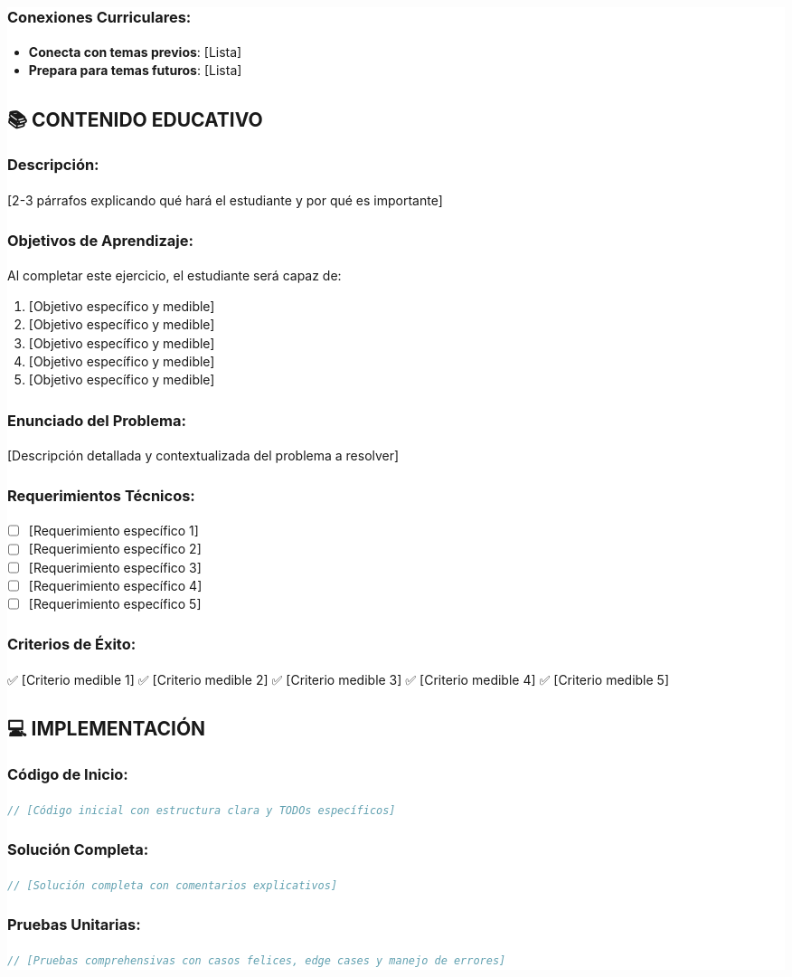 ### Conexiones Curriculares:
- **Conecta con temas previos**: [Lista]
- **Prepara para temas futuros**: [Lista]

## 📚 CONTENIDO EDUCATIVO

### Descripción:
[2-3 párrafos explicando qué hará el estudiante y por qué es importante]

### Objetivos de Aprendizaje:
Al completar este ejercicio, el estudiante será capaz de:
1. [Objetivo específico y medible]
2. [Objetivo específico y medible]
3. [Objetivo específico y medible]
4. [Objetivo específico y medible]
5. [Objetivo específico y medible]

### Enunciado del Problema:
[Descripción detallada y contextualizada del problema a resolver]

### Requerimientos Técnicos:
- [ ] [Requerimiento específico 1]
- [ ] [Requerimiento específico 2]
- [ ] [Requerimiento específico 3]
- [ ] [Requerimiento específico 4]
- [ ] [Requerimiento específico 5]

### Criterios de Éxito:
✅ [Criterio medible 1]
✅ [Criterio medible 2]
✅ [Criterio medible 3]
✅ [Criterio medible 4]
✅ [Criterio medible 5]

## 💻 IMPLEMENTACIÓN

### Código de Inicio:
```csharp
// [Código inicial con estructura clara y TODOs específicos]
```

### Solución Completa:
```csharp
// [Solución completa con comentarios explicativos]
```

### Pruebas Unitarias:
```csharp
// [Pruebas comprehensivas con casos felices, edge cases y manejo de errores]
```
